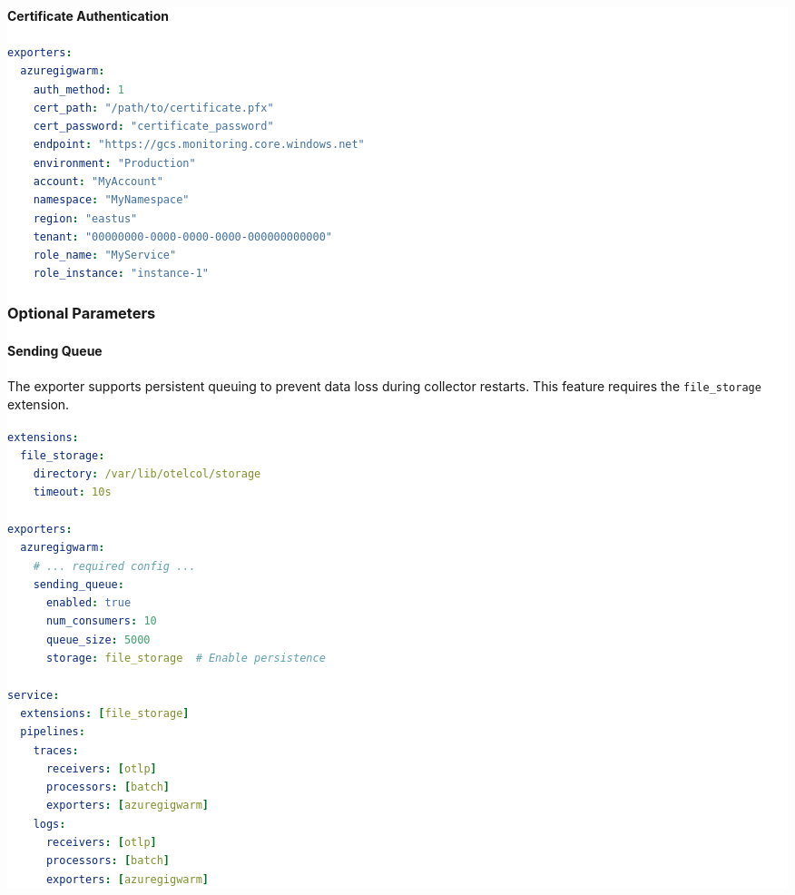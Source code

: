 #### Certificate Authentication

```yaml
exporters:
  azuregigwarm:
    auth_method: 1
    cert_path: "/path/to/certificate.pfx"
    cert_password: "certificate_password"
    endpoint: "https://gcs.monitoring.core.windows.net"
    environment: "Production"
    account: "MyAccount"
    namespace: "MyNamespace"
    region: "eastus"
    tenant: "00000000-0000-0000-0000-000000000000"
    role_name: "MyService"
    role_instance: "instance-1"
```

### Optional Parameters

#### Sending Queue

The exporter supports persistent queuing to prevent data loss during collector restarts. This feature requires the `file_storage` extension.

```yaml
extensions:
  file_storage:
    directory: /var/lib/otelcol/storage
    timeout: 10s

exporters:
  azuregigwarm:
    # ... required config ...
    sending_queue:
      enabled: true
      num_consumers: 10
      queue_size: 5000
      storage: file_storage  # Enable persistence

service:
  extensions: [file_storage]
  pipelines:
    traces:
      receivers: [otlp]
      processors: [batch]
      exporters: [azuregigwarm]
    logs:
      receivers: [otlp]
      processors: [batch]
      exporters: [azuregigwarm]
```


[alpha]: https://github.com/open-telemetry/opentelemetry-collector/blob/main/docs/component-stability.md#alpha
[contrib]: https://github.com/open-telemetry/opentelemetry-collector-releases/tree/main/distributions/otelcol-contrib